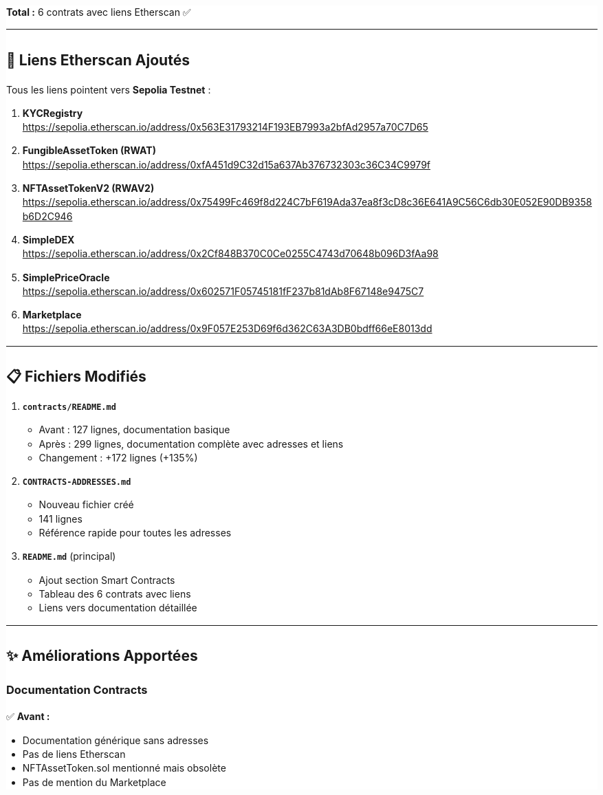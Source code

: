 **Total :** 6 contrats avec liens Etherscan ✅

---

## 🔗 Liens Etherscan Ajoutés

Tous les liens pointent vers **Sepolia Testnet** :

1. **KYCRegistry**  
   https://sepolia.etherscan.io/address/0x563E31793214F193EB7993a2bfAd2957a70C7D65

2. **FungibleAssetToken (RWAT)**  
   https://sepolia.etherscan.io/address/0xfA451d9C32d15a637Ab376732303c36C34C9979f

3. **NFTAssetTokenV2 (RWAV2)**  
   https://sepolia.etherscan.io/address/0x75499Fc469f8d224C7bF619Ada37ea8f3cD8c36E641A9C56C6db30E052E90DB9358b6D2C946

4. **SimpleDEX**  
   https://sepolia.etherscan.io/address/0x2Cf848B370C0Ce0255C4743d70648b096D3fAa98

5. **SimplePriceOracle**  
   https://sepolia.etherscan.io/address/0x602571F05745181fF237b81dAb8F67148e9475C7

6. **Marketplace**  
   https://sepolia.etherscan.io/address/0x9F057E253D69f6d362C63A3DB0bdff66eE8013dd

---

## 📋 Fichiers Modifiés

1. **`contracts/README.md`**
   - Avant : 127 lignes, documentation basique
   - Après : 299 lignes, documentation complète avec adresses et liens
   - Changement : +172 lignes (+135%)

2. **`CONTRACTS-ADDRESSES.md`**
   - Nouveau fichier créé
   - 141 lignes
   - Référence rapide pour toutes les adresses

3. **`README.md`** (principal)
   - Ajout section Smart Contracts
   - Tableau des 6 contrats avec liens
   - Liens vers documentation détaillée

---

## ✨ Améliorations Apportées

### Documentation Contracts

✅ **Avant :**
- Documentation générique sans adresses
- Pas de liens Etherscan
- NFTAssetToken.sol mentionné mais obsolète
- Pas de mention du Marketplace
